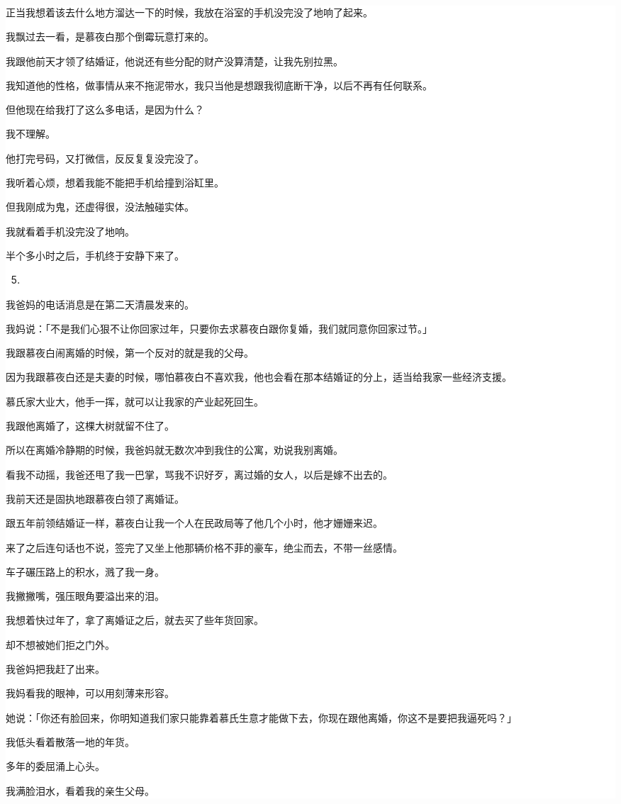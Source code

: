 正当我想着该去什么地方溜达一下的时候，我放在浴室的手机没完没了地响了起来。

我飘过去一看，是慕夜白那个倒霉玩意打来的。

我跟他前天才领了结婚证，他说还有些分配的财产没算清楚，让我先别拉黑。

我知道他的性格，做事情从来不拖泥带水，我只当他是想跟我彻底断干净，以后不再有任何联系。

但他现在给我打了这么多电话，是因为什么？

我不理解。

他打完号码，又打微信，反反复复没完没了。

我听着心烦，想着我能不能把手机给撞到浴缸里。

但我刚成为鬼，还虚得很，没法触碰实体。

我就看着手机没完没了地响。

半个多小时之后，手机终于安静下来了。

5.

我爸妈的电话消息是在第二天清晨发来的。

我妈说：「不是我们心狠不让你回家过年，只要你去求慕夜白跟你复婚，我们就同意你回家过节。」

我跟慕夜白闹离婚的时候，第一个反对的就是我的父母。

因为我跟慕夜白还是夫妻的时候，哪怕慕夜白不喜欢我，他也会看在那本结婚证的分上，适当给我家一些经济支援。

慕氏家大业大，他手一挥，就可以让我家的产业起死回生。

我跟他离婚了，这棵大树就留不住了。

所以在离婚冷静期的时候，我爸妈就无数次冲到我住的公寓，劝说我别离婚。

看我不动摇，我爸还甩了我一巴掌，骂我不识好歹，离过婚的女人，以后是嫁不出去的。

我前天还是固执地跟慕夜白领了离婚证。

跟五年前领结婚证一样，慕夜白让我一个人在民政局等了他几个小时，他才姗姗来迟。

来了之后连句话也不说，签完了又坐上他那辆价格不菲的豪车，绝尘而去，不带一丝感情。

车子碾压路上的积水，溅了我一身。

我撇撇嘴，强压眼角要溢出来的泪。

我想着快过年了，拿了离婚证之后，就去买了些年货回家。

却不想被她们拒之门外。

我爸妈把我赶了出来。

我妈看我的眼神，可以用刻薄来形容。

她说：「你还有脸回来，你明知道我们家只能靠着慕氏生意才能做下去，你现在跟他离婚，你这不是要把我逼死吗？」

我低头看着散落一地的年货。

多年的委屈涌上心头。

我满脸泪水，看着我的亲生父母。

